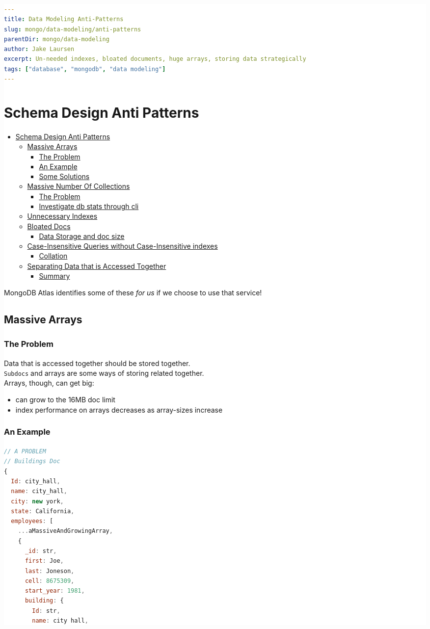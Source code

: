 ```yaml
---
title: Data Modeling Anti-Patterns
slug: mongo/data-modeling/anti-patterns
parentDir: mongo/data-modeling
author: Jake Laursen
excerpt: Un-needed indexes, bloated documents, huge arrays, storing data strategically
tags: ["database", "mongodb", "data modeling"]
---
```


# Schema Design Anti Patterns

- [Schema Design Anti Patterns](#schema-design-anti-patterns)
  - [Massive Arrays](#massive-arrays)
    - [The Problem](#the-problem)
    - [An Example](#an-example)
    - [Some Solutions](#some-solutions)
  - [Massive Number Of Collections](#massive-number-of-collections)
    - [The Problem](#the-problem-1)
    - [Investigate db stats through cli](#investigate-db-stats-through-cli)
  - [Unnecessary Indexes](#unnecessary-indexes)
  - [Bloated Docs](#bloated-docs)
    - [Data Storage and doc size](#data-storage-and-doc-size)
  - [Case-Insensitive Queries without Case-Insensitive indexes](#case-insensitive-queries-without-case-insensitive-indexes)
    - [Collation](#collation)
  - [Separating Data that is Accessed Together](#separating-data-that-is-accessed-together)
    - [Summary](#summary)

MongoDB Atlas identifies some of these _for us_ if we choose to use that service!

## Massive Arrays

### The Problem

Data that is accessed together should be stored together.  
`Subdocs` and arrays are some ways of storing related together.  
Arrays, though, can get big:

- can grow to the 16MB doc limit
- index performance on arrays decreases as array-sizes increase

### An Example

```js
// A PROBLEM
// Buildings Doc
{
  Id: city_hall,
  name: city_hall,
  city: new york,
  state: California,
  employees: [
    ...aMassiveAndGrowingArray,
    {
      _id: str,
      first: Joe,
      last: Joneson,
      cell: 8675309,
      start_year: 1981,
      building: {
        Id: str,
        name: city hall,
```